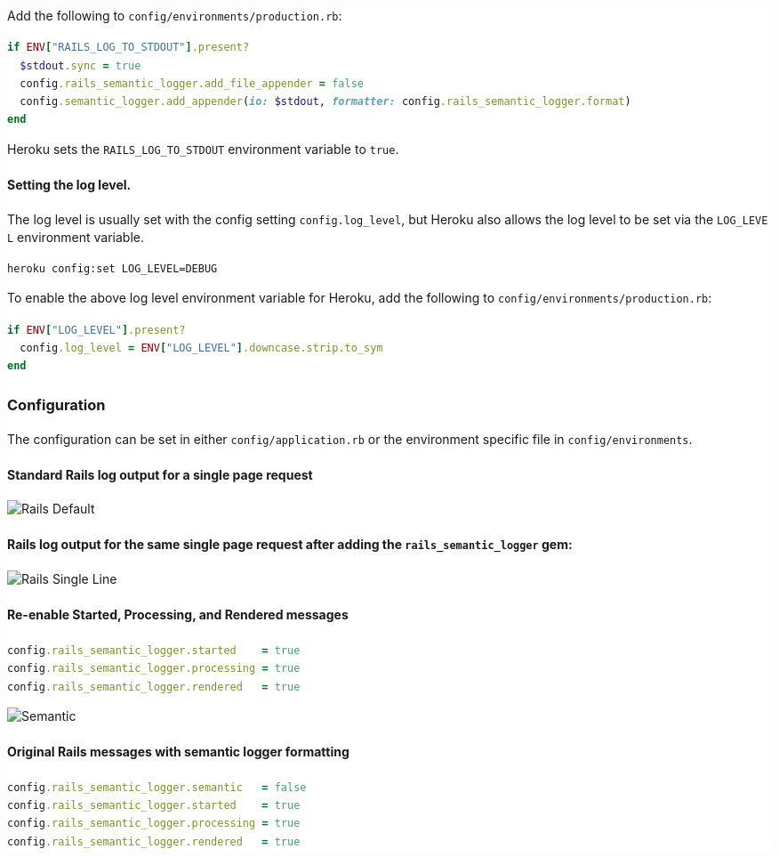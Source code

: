 Add the following to `config/environments/production.rb`:

~~~ruby
if ENV["RAILS_LOG_TO_STDOUT"].present?
  $stdout.sync = true
  config.rails_semantic_logger.add_file_appender = false
  config.semantic_logger.add_appender(io: $stdout, formatter: config.rails_semantic_logger.format)
end
~~~

Heroku sets the `RAILS_LOG_TO_STDOUT` environment variable to `true`.

#### Setting the log level.

The log level is usually set with the config setting `config.log_level`, but
Heroku also allows the log level to be set via the `LOG_LEVEL` environment variable.

`heroku config:set LOG_LEVEL=DEBUG`

To enable the above log level environment variable for Heroku, add the following to `config/environments/production.rb`:

~~~ruby
if ENV["LOG_LEVEL"].present?
  config.log_level = ENV["LOG_LEVEL"].downcase.strip.to_sym
end
~~~

### Configuration

The configuration can be set in either `config/application.rb` or the environment specific file in
`config/environments`.

#### Standard Rails log output for a single page request

![Rails Default](images/rails_default.png)

#### Rails log output for the same single page request after adding the `rails_semantic_logger` gem:

![Rails Single Line](images/rails_single_line.png)

#### Re-enable Started, Processing, and Rendered messages

~~~ruby
config.rails_semantic_logger.started    = true
config.rails_semantic_logger.processing = true
config.rails_semantic_logger.rendered   = true
~~~

![Semantic](images/rails_semantic.png)

#### Original Rails messages with semantic logger formatting

~~~ruby
config.rails_semantic_logger.semantic   = false
config.rails_semantic_logger.started    = true
config.rails_semantic_logger.processing = true
config.rails_semantic_logger.rendered   = true
~~~
